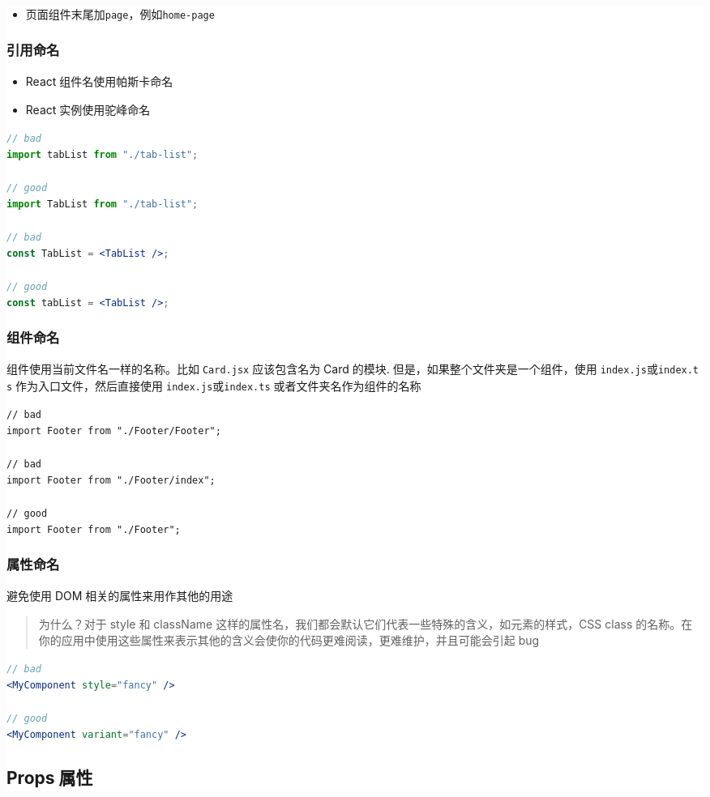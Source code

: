 - 页面组件末尾加`page`，例如`home-page`

### 引用命名

- React 组件名使用帕斯卡命名

- React 实例使用驼峰命名

```jsx
// bad
import tabList from "./tab-list";

// good
import TabList from "./tab-list";

// bad
const TabList = <TabList />;

// good
const tabList = <TabList />;
```

### 组件命名

组件使用当前文件名一样的名称。比如 `Card.jsx` 应该包含名为 Card 的模块. 但是，如果整个文件夹是一个组件，使用 `index.js`或`index.ts` 作为入口文件，然后直接使用 `index.js`或`index.ts` 或者文件夹名作为组件的名称

```tsx
// bad
import Footer from "./Footer/Footer";

// bad
import Footer from "./Footer/index";

// good
import Footer from "./Footer";
```

### 属性命名

避免使用 DOM 相关的属性来用作其他的用途

> 为什么？对于 style 和 className 这样的属性名，我们都会默认它们代表一些特殊的含义，如元素的样式，CSS class 的名称。在你的应用中使用这些属性来表示其他的含义会使你的代码更难阅读，更难维护，并且可能会引起 bug

```jsx
// bad
<MyComponent style="fancy" />

// good
<MyComponent variant="fancy" />
```

## Props 属性

